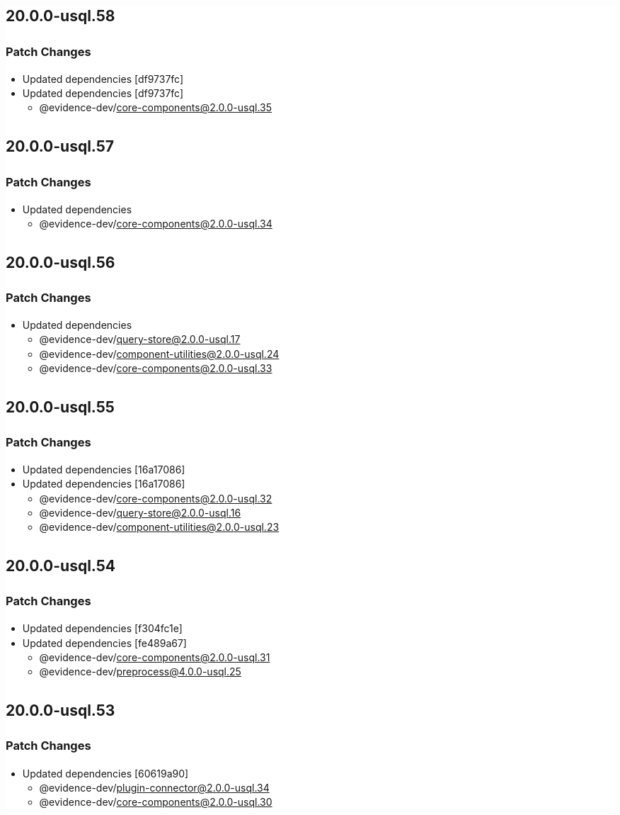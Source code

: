 ## 20.0.0-usql.58

### Patch Changes

- Updated dependencies [df9737fc]
- Updated dependencies [df9737fc]
  - @evidence-dev/core-components@2.0.0-usql.35

## 20.0.0-usql.57

### Patch Changes

- Updated dependencies
  - @evidence-dev/core-components@2.0.0-usql.34

## 20.0.0-usql.56

### Patch Changes

- Updated dependencies
  - @evidence-dev/query-store@2.0.0-usql.17
  - @evidence-dev/component-utilities@2.0.0-usql.24
  - @evidence-dev/core-components@2.0.0-usql.33

## 20.0.0-usql.55

### Patch Changes

- Updated dependencies [16a17086]
- Updated dependencies [16a17086]
  - @evidence-dev/core-components@2.0.0-usql.32
  - @evidence-dev/query-store@2.0.0-usql.16
  - @evidence-dev/component-utilities@2.0.0-usql.23

## 20.0.0-usql.54

### Patch Changes

- Updated dependencies [f304fc1e]
- Updated dependencies [fe489a67]
  - @evidence-dev/core-components@2.0.0-usql.31
  - @evidence-dev/preprocess@4.0.0-usql.25

## 20.0.0-usql.53

### Patch Changes

- Updated dependencies [60619a90]
  - @evidence-dev/plugin-connector@2.0.0-usql.34
  - @evidence-dev/core-components@2.0.0-usql.30

